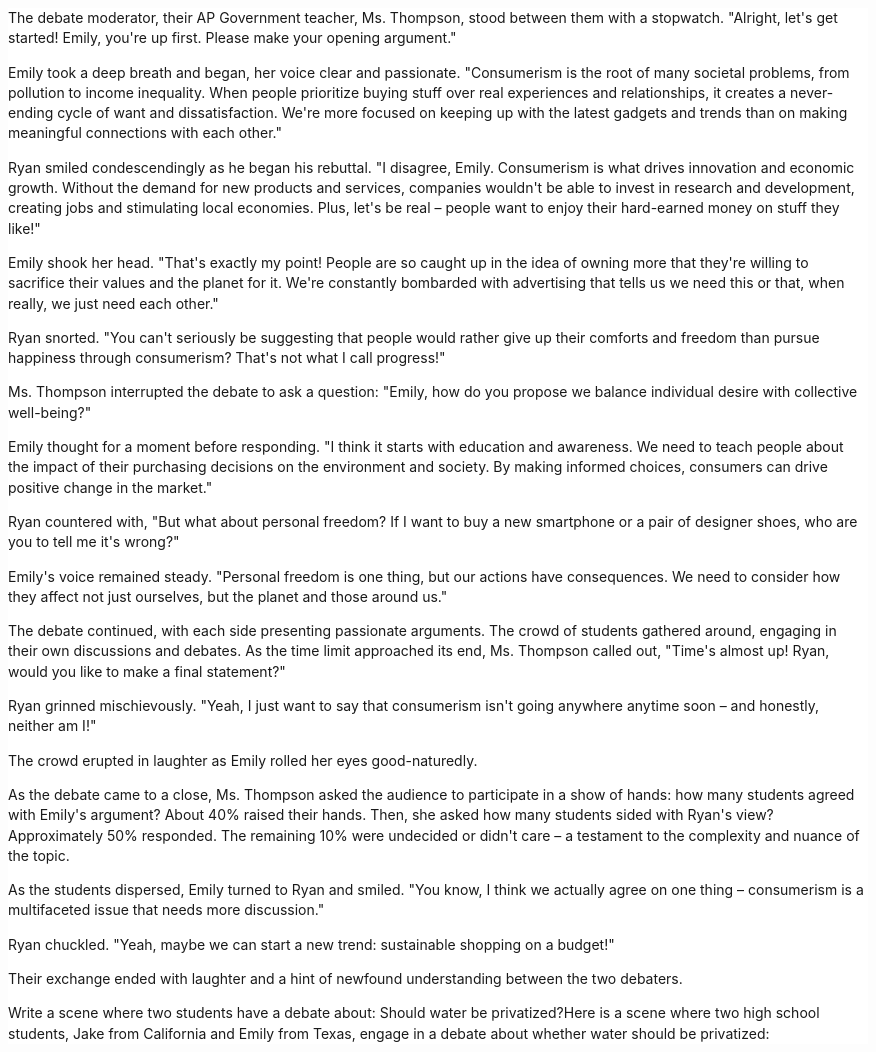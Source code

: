 The debate moderator, their AP Government teacher, Ms. Thompson, stood between them with a stopwatch. "Alright, let's get started! Emily, you're up first. Please make your opening argument."

Emily took a deep breath and began, her voice clear and passionate. "Consumerism is the root of many societal problems, from pollution to income inequality. When people prioritize buying stuff over real experiences and relationships, it creates a never-ending cycle of want and dissatisfaction. We're more focused on keeping up with the latest gadgets and trends than on making meaningful connections with each other."

Ryan smiled condescendingly as he began his rebuttal. "I disagree, Emily. Consumerism is what drives innovation and economic growth. Without the demand for new products and services, companies wouldn't be able to invest in research and development, creating jobs and stimulating local economies. Plus, let's be real – people want to enjoy their hard-earned money on stuff they like!"

Emily shook her head. "That's exactly my point! People are so caught up in the idea of owning more that they're willing to sacrifice their values and the planet for it. We're constantly bombarded with advertising that tells us we need this or that, when really, we just need each other."

Ryan snorted. "You can't seriously be suggesting that people would rather give up their comforts and freedom than pursue happiness through consumerism? That's not what I call progress!"

Ms. Thompson interrupted the debate to ask a question: "Emily, how do you propose we balance individual desire with collective well-being?"

Emily thought for a moment before responding. "I think it starts with education and awareness. We need to teach people about the impact of their purchasing decisions on the environment and society. By making informed choices, consumers can drive positive change in the market."

Ryan countered with, "But what about personal freedom? If I want to buy a new smartphone or a pair of designer shoes, who are you to tell me it's wrong?"

Emily's voice remained steady. "Personal freedom is one thing, but our actions have consequences. We need to consider how they affect not just ourselves, but the planet and those around us."

The debate continued, with each side presenting passionate arguments. The crowd of students gathered around, engaging in their own discussions and debates. As the time limit approached its end, Ms. Thompson called out, "Time's almost up! Ryan, would you like to make a final statement?"

Ryan grinned mischievously. "Yeah, I just want to say that consumerism isn't going anywhere anytime soon – and honestly, neither am I!"

The crowd erupted in laughter as Emily rolled her eyes good-naturedly.

As the debate came to a close, Ms. Thompson asked the audience to participate in a show of hands: how many students agreed with Emily's argument? About 40% raised their hands. Then, she asked how many students sided with Ryan's view? Approximately 50% responded. The remaining 10% were undecided or didn't care – a testament to the complexity and nuance of the topic.

As the students dispersed, Emily turned to Ryan and smiled. "You know, I think we actually agree on one thing – consumerism is a multifaceted issue that needs more discussion."

Ryan chuckled. "Yeah, maybe we can start a new trend: sustainable shopping on a budget!"

Their exchange ended with laughter and a hint of newfound understanding between the two debaters.
<end>

Write a scene where two students have a debate about: Should water be privatized?<start>Here is a scene where two high school students, Jake from California and Emily from Texas, engage in a debate about whether water should be privatized:
